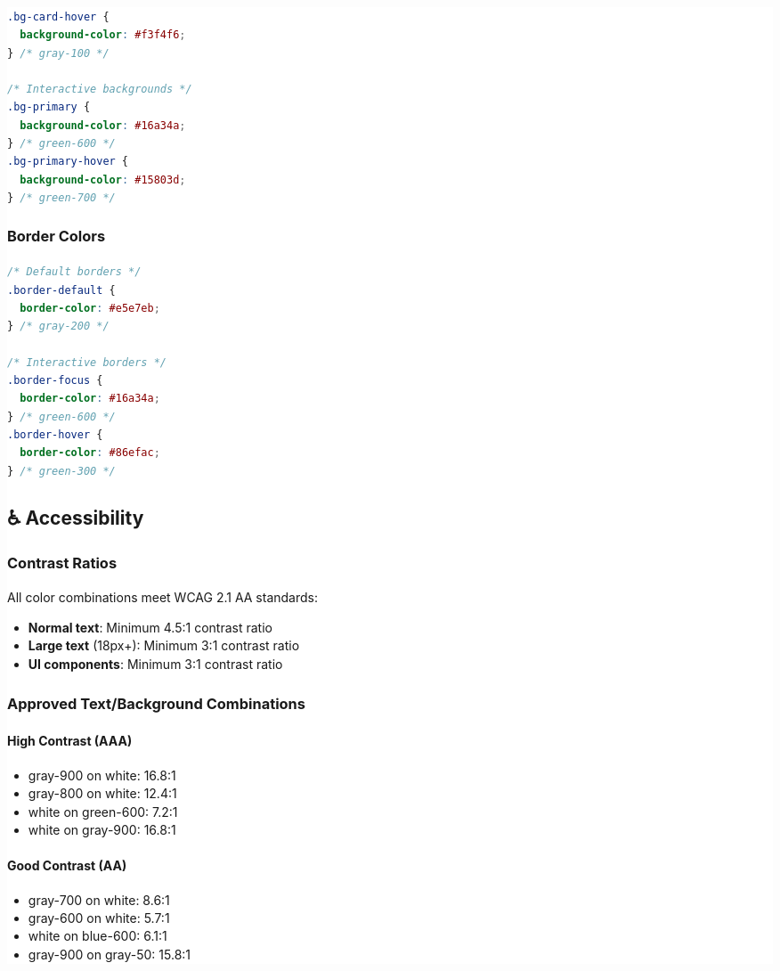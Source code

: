 ```css
.bg-card-hover {
  background-color: #f3f4f6;
} /* gray-100 */

/* Interactive backgrounds */
.bg-primary {
  background-color: #16a34a;
} /* green-600 */
.bg-primary-hover {
  background-color: #15803d;
} /* green-700 */
```

### Border Colors

```css
/* Default borders */
.border-default {
  border-color: #e5e7eb;
} /* gray-200 */

/* Interactive borders */
.border-focus {
  border-color: #16a34a;
} /* green-600 */
.border-hover {
  border-color: #86efac;
} /* green-300 */
```

## ♿ Accessibility

### Contrast Ratios

All color combinations meet WCAG 2.1 AA standards:

- **Normal text**: Minimum 4.5:1 contrast ratio
- **Large text** (18px+): Minimum 3:1 contrast ratio
- **UI components**: Minimum 3:1 contrast ratio

### Approved Text/Background Combinations

#### High Contrast (AAA)

- gray-900 on white: 16.8:1
- gray-800 on white: 12.4:1
- white on green-600: 7.2:1
- white on gray-900: 16.8:1

#### Good Contrast (AA)

- gray-700 on white: 8.6:1
- gray-600 on white: 5.7:1
- white on blue-600: 6.1:1
- gray-900 on gray-50: 15.8:1
